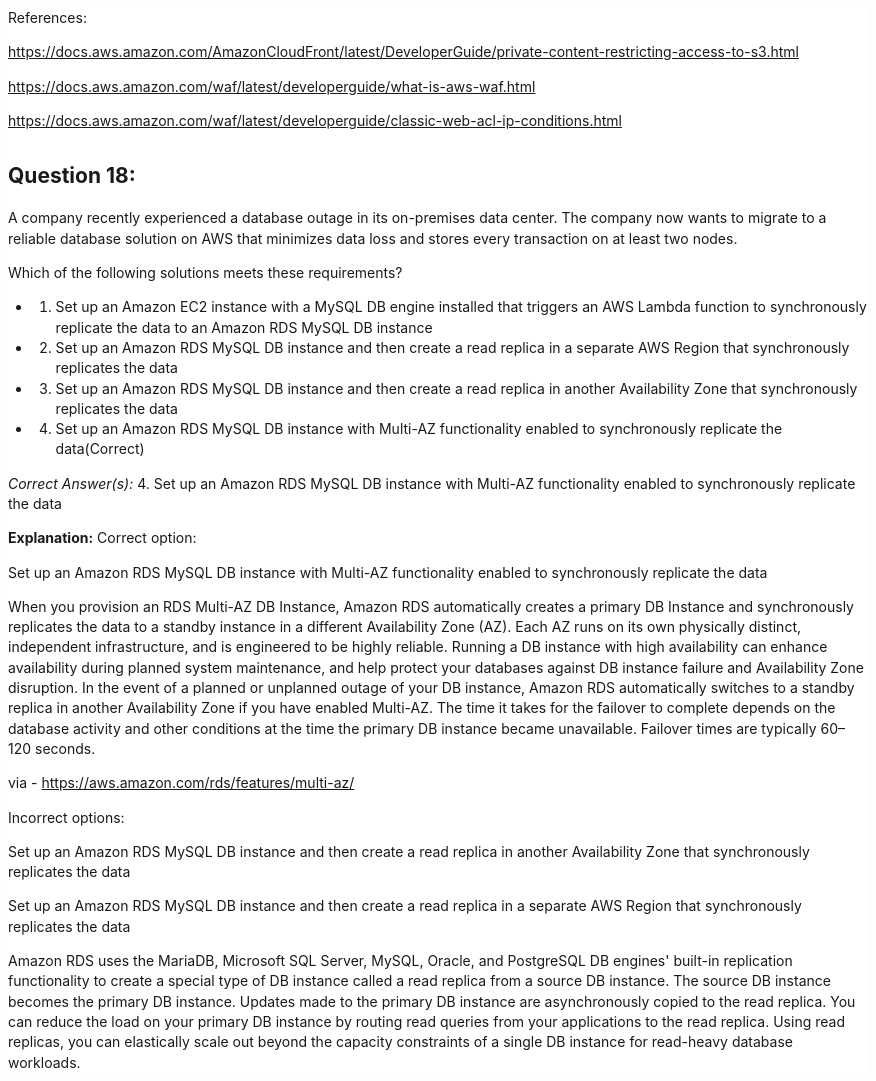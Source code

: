 References:

https://docs.aws.amazon.com/AmazonCloudFront/latest/DeveloperGuide/private-content-restricting-access-to-s3.html

https://docs.aws.amazon.com/waf/latest/developerguide/what-is-aws-waf.html

https://docs.aws.amazon.com/waf/latest/developerguide/classic-web-acl-ip-conditions.html

## Question 18:

 A company recently experienced a database outage in its on-premises data center. The company now wants to migrate to a reliable database solution on AWS that minimizes data loss and stores every transaction on at least two nodes.

Which of the following solutions meets these requirements?

- 1. Set up an Amazon EC2 instance with a MySQL DB engine installed that triggers an AWS Lambda function to synchronously replicate the data to an Amazon RDS MySQL DB instance
- 2. Set up an Amazon RDS MySQL DB instance and then create a read replica in a separate AWS Region that synchronously replicates the data
- 3. Set up an Amazon RDS MySQL DB instance and then create a read replica in another Availability Zone that synchronously replicates the data
- 4. Set up an Amazon RDS MySQL DB instance with Multi-AZ functionality enabled to synchronously replicate the data(Correct)

*Correct Answer(s):*
 4. Set up an Amazon RDS MySQL DB instance with Multi-AZ functionality enabled to synchronously replicate the data

**Explanation:**
Correct option:

Set up an Amazon RDS MySQL DB instance with Multi-AZ functionality enabled to synchronously replicate the data

When you provision an RDS Multi-AZ DB Instance, Amazon RDS automatically creates a primary DB Instance and synchronously replicates the data to a standby instance in a different Availability Zone (AZ). Each AZ runs on its own physically distinct, independent infrastructure, and is engineered to be highly reliable. Running a DB instance with high availability can enhance availability during planned system maintenance, and help protect your databases against DB instance failure and Availability Zone disruption. In the event of a planned or unplanned outage of your DB instance, Amazon RDS automatically switches to a standby replica in another Availability Zone if you have enabled Multi-AZ. The time it takes for the failover to complete depends on the database activity and other conditions at the time the primary DB instance became unavailable. Failover times are typically 60–120 seconds.


via - https://aws.amazon.com/rds/features/multi-az/

Incorrect options:

Set up an Amazon RDS MySQL DB instance and then create a read replica in another Availability Zone that synchronously replicates the data

Set up an Amazon RDS MySQL DB instance and then create a read replica in a separate AWS Region that synchronously replicates the data

Amazon RDS uses the MariaDB, Microsoft SQL Server, MySQL, Oracle, and PostgreSQL DB engines' built-in replication functionality to create a special type of DB instance called a read replica from a source DB instance. The source DB instance becomes the primary DB instance. Updates made to the primary DB instance are asynchronously copied to the read replica. You can reduce the load on your primary DB instance by routing read queries from your applications to the read replica. Using read replicas, you can elastically scale out beyond the capacity constraints of a single DB instance for read-heavy database workloads.
